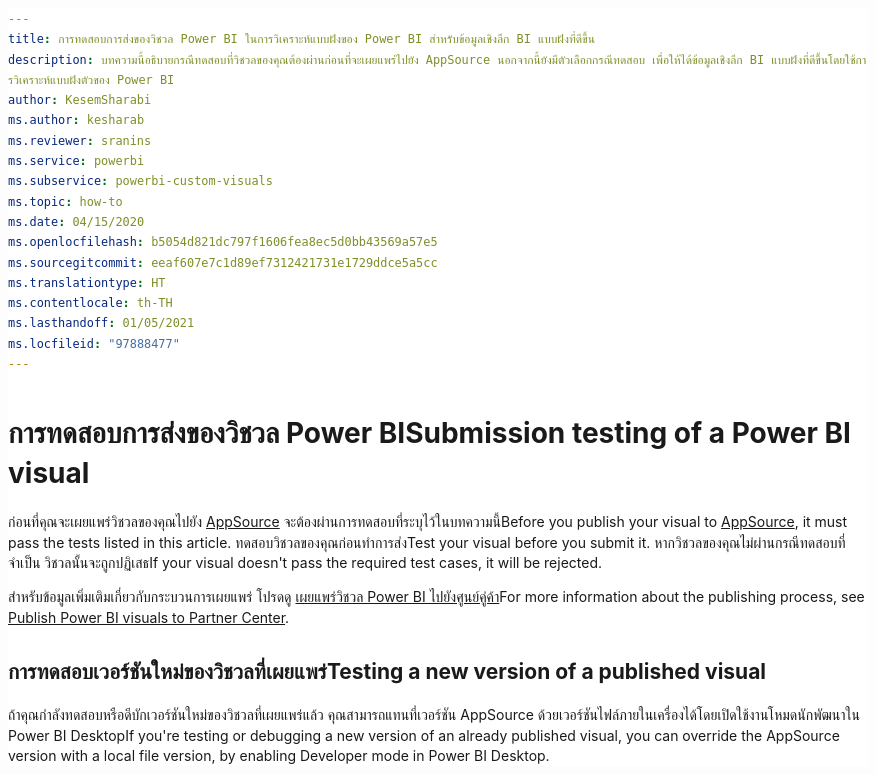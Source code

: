 ```yaml
---
title: การทดสอบการส่งของวิชวล Power BI ในการวิเคราะห์แบบฝังของ Power BI สำหรับข้อมูลเชิงลึก BI แบบฝังที่ดีขึ้น
description: บทความนี้อธิบายกรณีทดสอบที่วิชวลของคุณต้องผ่านก่อนที่จะเผยแพร่ไปยัง AppSource นอกจากนี้ยังมีตัวเลือกกรณีทดสอบ เพื่อให้ได้ข้อมูลเชิงลึก BI แบบฝังที่ดีขึ้นโดยใช้การวิเคราะห์แบบฝังตัวของ Power BI
author: KesemSharabi
ms.author: kesharab
ms.reviewer: sranins
ms.service: powerbi
ms.subservice: powerbi-custom-visuals
ms.topic: how-to
ms.date: 04/15/2020
ms.openlocfilehash: b5054d821dc797f1606fea8ec5d0bb43569a57e5
ms.sourcegitcommit: eeaf607e7c1d89ef7312421731e1729ddce5a5cc
ms.translationtype: HT
ms.contentlocale: th-TH
ms.lasthandoff: 01/05/2021
ms.locfileid: "97888477"
---
```

# <a name="submission-testing-of-a-power-bi-visual"></a><span data-ttu-id="55f2e-105">การทดสอบการส่งของวิชวล Power BI</span><span class="sxs-lookup"><span data-stu-id="55f2e-105">Submission testing of a Power BI visual</span></span>

<span data-ttu-id="55f2e-106">ก่อนที่คุณจะเผยแพร่วิชวลของคุณไปยัง [AppSource](https://appsource.microsoft.com/marketplace/apps?product=power-bi-visuals) จะต้องผ่านการทดสอบที่ระบุไว้ในบทความนี้</span><span class="sxs-lookup"><span data-stu-id="55f2e-106">Before you publish your visual to [AppSource](https://appsource.microsoft.com/marketplace/apps?product=power-bi-visuals), it must pass the tests listed in this article.</span></span> <span data-ttu-id="55f2e-107">ทดสอบวิชวลของคุณก่อนทำการส่ง</span><span class="sxs-lookup"><span data-stu-id="55f2e-107">Test your visual before you submit it.</span></span> <span data-ttu-id="55f2e-108">หากวิชวลของคุณไม่ผ่านกรณีทดสอบที่จำเป็น วิชวลนั้นจะถูกปฏิเสธ</span><span class="sxs-lookup"><span data-stu-id="55f2e-108">If your visual doesn't pass the required test cases, it will be rejected.</span></span>

<span data-ttu-id="55f2e-109">สำหรับข้อมูลเพิ่มเติมเกี่ยวกับกระบวนการเผยแพร่ โปรดดู [เผยแพร่วิชวล Power BI ไปยังศูนย์คู่ค้า](./office-store.md)</span><span class="sxs-lookup"><span data-stu-id="55f2e-109">For more information about the publishing process, see [Publish Power BI visuals to Partner Center](./office-store.md).</span></span>

## <a name="testing-a-new-version-of-a-published-visual"></a><span data-ttu-id="55f2e-110">การทดสอบเวอร์ชันใหม่ของวิชวลที่เผยแพร่</span><span class="sxs-lookup"><span data-stu-id="55f2e-110">Testing a new version of a published visual</span></span>

<span data-ttu-id="55f2e-111">ถ้าคุณกำลังทดสอบหรือดีบักเวอร์ชันใหม่ของวิชวลที่เผยแพร่แล้ว คุณสามารถแทนที่เวอร์ชัน AppSource ด้วยเวอร์ชันไฟล์ภายในเครื่องได้โดยเปิดใช้งานโหมดนักพัฒนาใน Power BI Desktop</span><span class="sxs-lookup"><span data-stu-id="55f2e-111">If you're testing or debugging a new version of an already published visual, you can override the AppSource version with a local file version, by enabling Developer mode in Power BI Desktop.</span></span>
